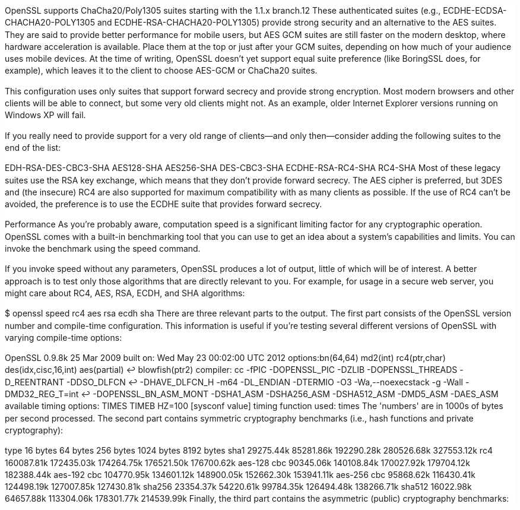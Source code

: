 OpenSSL supports ChaCha20/Poly1305 suites starting with the 1.1.x branch.12 These authenticated suites (e.g., ECDHE-ECDSA-CHACHA20-POLY1305 and ECDHE-RSA-CHACHA20-POLY1305) provide strong security and an alternative to the AES suites. They are said to provide better performance for mobile users, but AES GCM suites are still faster on the modern desktop, where hardware acceleration is available. Place them at the top or just after your GCM suites, depending on how much of your audience uses mobile devices. At the time of writing, OpenSSL doesn’t yet support equal suite preference (like BoringSSL does, for example), which leaves it to the client to choose AES-GCM or ChaCha20 suites.

This configuration uses only suites that support forward secrecy and provide strong encryption. Most modern browsers and other clients will be able to connect, but some very old clients might not. As an example, older Internet Explorer versions running on Windows XP will fail.

If you really need to provide support for a very old range of clients—and only then—consider adding the following suites to the end of the list:

EDH-RSA-DES-CBC3-SHA
AES128-SHA
AES256-SHA
DES-CBC3-SHA
ECDHE-RSA-RC4-SHA
RC4-SHA
Most of these legacy suites use the RSA key exchange, which means that they don’t provide forward secrecy. The AES cipher is preferred, but 3DES and (the insecure) RC4 are also supported for maximum compatibility with as many clients as possible. If the use of RC4 can’t be avoided, the preference is to use the ECDHE suite that provides forward secrecy.

Performance
As you’re probably aware, computation speed is a significant limiting factor for any cryptographic operation. OpenSSL comes with a built-in benchmarking tool that you can use to get an idea about a system’s capabilities and limits. You can invoke the benchmark using the speed command.

If you invoke speed without any parameters, OpenSSL produces a lot of output, little of which will be of interest. A better approach is to test only those algorithms that are directly relevant to you. For example, for usage in a secure web server, you might care about RC4, AES, RSA, ECDH, and SHA algorithms:

$ openssl speed rc4 aes rsa ecdh sha
There are three relevant parts to the output. The first part consists of the OpenSSL version number and compile-time configuration. This information is useful if you’re testing several different versions of OpenSSL with varying compile-time options:

OpenSSL 0.9.8k 25 Mar 2009
built on: Wed May 23 00:02:00 UTC 2012
options:bn(64,64) md2(int) rc4(ptr,char) des(idx,cisc,16,int) aes(partial) ↩
blowfish(ptr2)
compiler: cc -fPIC -DOPENSSL_PIC -DZLIB -DOPENSSL_THREADS -D_REENTRANT -DDSO_DLFCN ↩
-DHAVE_DLFCN_H -m64 -DL_ENDIAN -DTERMIO -O3 -Wa,--noexecstack -g -Wall -DMD32_REG_T=int ↩
-DOPENSSL_BN_ASM_MONT -DSHA1_ASM -DSHA256_ASM -DSHA512_ASM -DMD5_ASM -DAES_ASM
available timing options: TIMES TIMEB HZ=100 [sysconf value]
timing function used: times
The 'numbers' are in 1000s of bytes per second processed.
The second part contains symmetric cryptography benchmarks (i.e., hash functions and private cryptography):

type             16 bytes     64 bytes    256 bytes   1024 bytes   8192 bytes
sha1             29275.44k    85281.86k   192290.28k   280526.68k   327553.12k
rc4             160087.81k   172435.03k   174264.75k   176521.50k   176700.62k
aes-128 cbc      90345.06k   140108.84k   170027.92k   179704.12k   182388.44k
aes-192 cbc     104770.95k   134601.12k   148900.05k   152662.30k   153941.11k
aes-256 cbc      95868.62k   116430.41k   124498.19k   127007.85k   127430.81k
sha256           23354.37k    54220.61k    99784.35k   126494.48k   138266.71k
sha512           16022.98k    64657.88k   113304.06k   178301.77k   214539.99k
Finally, the third part contains the asymmetric (public) cryptography benchmarks:
